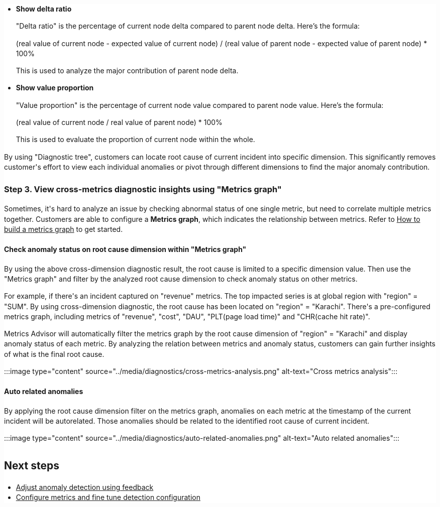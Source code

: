- **Show delta ratio**

    "Delta ratio" is the percentage of current node delta compared to parent node delta. Here’s the formula: 

    (real value of current node - expected value of current node) / (real value of parent node - expected value of parent node) * 100%

    This is used to analyze the major contribution of parent node delta. 

- **Show value proportion**

    "Value proportion" is the percentage of current node value compared to parent node value. Here’s the formula: 

    (real value of current node / real value of parent node) * 100%

    This is used to evaluate the proportion of current node within the whole. 

By using "Diagnostic tree", customers can locate root cause of current incident into specific dimension. This significantly removes customer's effort to view each individual anomalies or pivot through different dimensions to find the major anomaly contribution.  

### Step 3. View cross-metrics diagnostic insights using "Metrics graph"

Sometimes, it's hard to analyze an issue by checking abnormal status of one single metric, but need to correlate multiple metrics together. Customers are able to configure a **Metrics graph**, which indicates the relationship between metrics. Refer to [How to build a metrics graph](metrics-graph.md) to get started.

#### Check anomaly status on root cause dimension within "Metrics graph"

By using the above cross-dimension diagnostic result, the root cause is limited to a specific dimension value. Then use the "Metrics graph" and filter by the analyzed root cause dimension to check anomaly status on other metrics. 

For example, if there's an incident captured on "revenue" metrics. The top impacted series is at global region with "region" = "SUM". By using cross-dimension diagnostic, the root cause has been located on "region" = "Karachi". There's a pre-configured metrics graph, including metrics of "revenue", "cost", "DAU", "PLT(page load time)" and "CHR(cache hit rate)". 

Metrics Advisor will automatically filter the metrics graph by the root cause dimension of "region" = "Karachi" and display anomaly status of each metric. By analyzing the relation between metrics and anomaly status, customers can gain further insights of what is the final root cause. 

:::image type="content" source="../media/diagnostics/cross-metrics-analysis.png" alt-text="Cross metrics analysis":::

#### Auto related anomalies

By applying the root cause dimension filter on the metrics graph, anomalies on each metric at the timestamp of the current incident will be autorelated. Those anomalies should be related to the identified root cause of current incident. 

:::image type="content" source="../media/diagnostics/auto-related-anomalies.png" alt-text="Auto related anomalies":::

## Next steps 

- [Adjust anomaly detection using feedback](anomaly-feedback.md)
- [Configure metrics and fine tune detection configuration](configure-metrics.md)